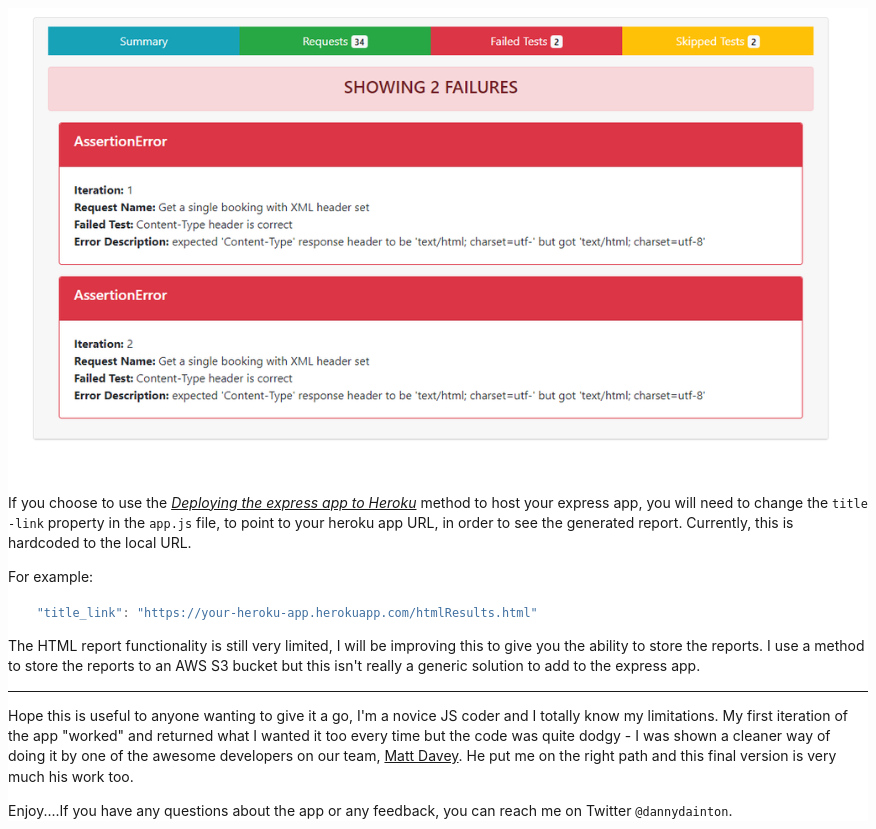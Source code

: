 ![Dashboard Report](./public/Dashboard_Style_Report_Failed_Tab.PNG)


If you choose to use the [_Deploying the express app to Heroku_](#deploying-the-express-app-to-heroku) method to host your express app, you will need to change the `title-link` property in the `app.js` file, to point to your heroku app URL, in order to see the generated report. Currently, this is hardcoded to the local URL.

For example:

```javascript
    "title_link": "https://your-heroku-app.herokuapp.com/htmlResults.html"
```

The HTML report functionality is still very limited, I will be improving this to give you the ability to store the reports. I use a method to store the reports to an AWS S3 bucket but this isn't really a generic solution to add to the express app.

---

Hope this is useful to anyone wanting to give it a go, I'm a novice JS coder and I totally know my limitations. My first iteration of the app "worked" and returned what I wanted it too every time but the code was quite dodgy - I was shown a cleaner way of doing it by one of the awesome developers on our team, [Matt Davey](https://github.com/Matthew-Davey). He put me on the right path and this final version is very much his work too.

Enjoy....If you have any questions about the app or any feedback, you can reach me on Twitter `@dannydainton`.

